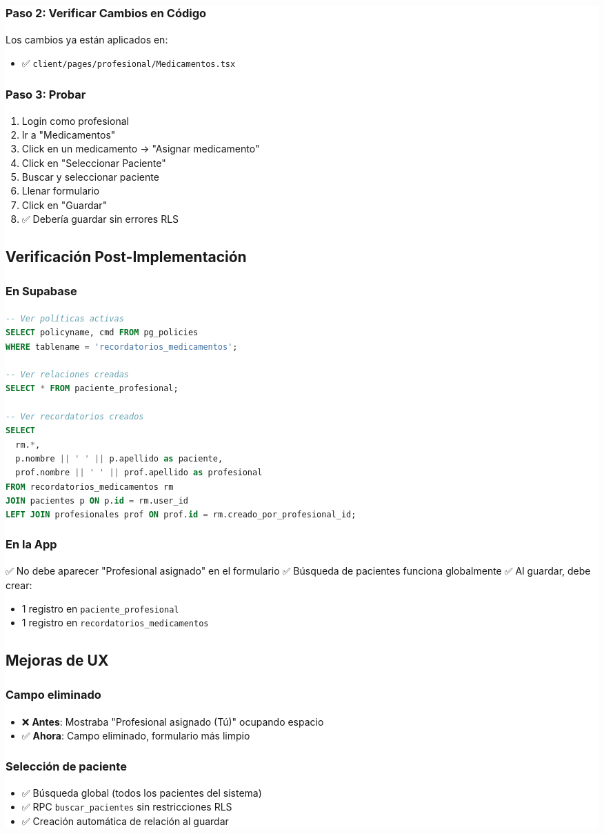 ### Paso 2: Verificar Cambios en Código
Los cambios ya están aplicados en:
- ✅ `client/pages/profesional/Medicamentos.tsx`

### Paso 3: Probar
1. Login como profesional
2. Ir a "Medicamentos"
3. Click en un medicamento → "Asignar medicamento"
4. Click en "Seleccionar Paciente"
5. Buscar y seleccionar paciente
6. Llenar formulario
7. Click en "Guardar"
8. ✅ Debería guardar sin errores RLS

## Verificación Post-Implementación

### En Supabase
```sql
-- Ver políticas activas
SELECT policyname, cmd FROM pg_policies 
WHERE tablename = 'recordatorios_medicamentos';

-- Ver relaciones creadas
SELECT * FROM paciente_profesional;

-- Ver recordatorios creados
SELECT 
  rm.*,
  p.nombre || ' ' || p.apellido as paciente,
  prof.nombre || ' ' || prof.apellido as profesional
FROM recordatorios_medicamentos rm
JOIN pacientes p ON p.id = rm.user_id
LEFT JOIN profesionales prof ON prof.id = rm.creado_por_profesional_id;
```

### En la App
✅ No debe aparecer "Profesional asignado" en el formulario
✅ Búsqueda de pacientes funciona globalmente
✅ Al guardar, debe crear:
  - 1 registro en `paciente_profesional`
  - 1 registro en `recordatorios_medicamentos`

## Mejoras de UX

### Campo eliminado
- ❌ **Antes**: Mostraba "Profesional asignado (Tú)" ocupando espacio
- ✅ **Ahora**: Campo eliminado, formulario más limpio

### Selección de paciente
- ✅ Búsqueda global (todos los pacientes del sistema)
- ✅ RPC `buscar_pacientes` sin restricciones RLS
- ✅ Creación automática de relación al guardar
